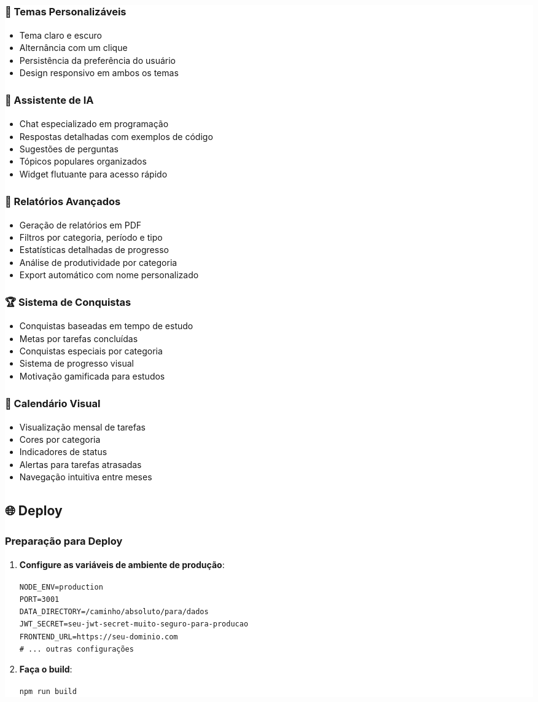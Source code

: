 ### 🎨 Temas Personalizáveis
- Tema claro e escuro
- Alternância com um clique
- Persistência da preferência do usuário
- Design responsivo em ambos os temas

### 🤖 Assistente de IA
- Chat especializado em programação
- Respostas detalhadas com exemplos de código
- Sugestões de perguntas
- Tópicos populares organizados
- Widget flutuante para acesso rápido

### 📄 Relatórios Avançados
- Geração de relatórios em PDF
- Filtros por categoria, período e tipo
- Estatísticas detalhadas de progresso
- Análise de produtividade por categoria
- Export automático com nome personalizado

### 🏆 Sistema de Conquistas
- Conquistas baseadas em tempo de estudo
- Metas por tarefas concluídas
- Conquistas especiais por categoria
- Sistema de progresso visual
- Motivação gamificada para estudos

### 📅 Calendário Visual
- Visualização mensal de tarefas
- Cores por categoria
- Indicadores de status
- Alertas para tarefas atrasadas
- Navegação intuitiva entre meses

## 🌐 Deploy

### Preparação para Deploy

1. **Configure as variáveis de ambiente de produção**:
   ```env
   NODE_ENV=production
   PORT=3001
   DATA_DIRECTORY=/caminho/absoluto/para/dados
   JWT_SECRET=seu-jwt-secret-muito-seguro-para-producao
   FRONTEND_URL=https://seu-dominio.com
   # ... outras configurações
   ```

2. **Faça o build**:
   ```bash
   npm run build
   ```
